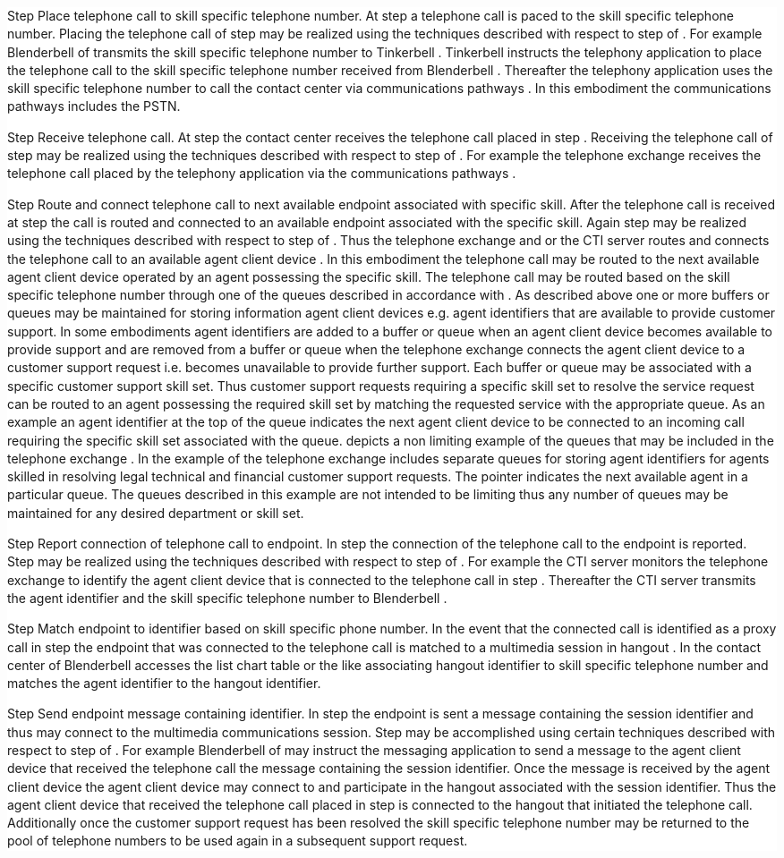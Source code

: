 Step Place telephone call to skill specific telephone number. At step a telephone call is paced to the skill specific telephone number. Placing the telephone call of step may be realized using the techniques described with respect to step of . For example Blenderbell of transmits the skill specific telephone number to Tinkerbell . Tinkerbell instructs the telephony application to place the telephone call to the skill specific telephone number received from Blenderbell . Thereafter the telephony application uses the skill specific telephone number to call the contact center via communications pathways . In this embodiment the communications pathways includes the PSTN.

Step Receive telephone call. At step the contact center receives the telephone call placed in step . Receiving the telephone call of step may be realized using the techniques described with respect to step of . For example the telephone exchange receives the telephone call placed by the telephony application via the communications pathways .

Step Route and connect telephone call to next available endpoint associated with specific skill. After the telephone call is received at step the call is routed and connected to an available endpoint associated with the specific skill. Again step may be realized using the techniques described with respect to step of . Thus the telephone exchange and or the CTI server routes and connects the telephone call to an available agent client device . In this embodiment the telephone call may be routed to the next available agent client device operated by an agent possessing the specific skill. The telephone call may be routed based on the skill specific telephone number through one of the queues described in accordance with . As described above one or more buffers or queues may be maintained for storing information agent client devices e.g. agent identifiers that are available to provide customer support. In some embodiments agent identifiers are added to a buffer or queue when an agent client device becomes available to provide support and are removed from a buffer or queue when the telephone exchange connects the agent client device to a customer support request i.e. becomes unavailable to provide further support. Each buffer or queue may be associated with a specific customer support skill set. Thus customer support requests requiring a specific skill set to resolve the service request can be routed to an agent possessing the required skill set by matching the requested service with the appropriate queue. As an example an agent identifier at the top of the queue indicates the next agent client device to be connected to an incoming call requiring the specific skill set associated with the queue. depicts a non limiting example of the queues that may be included in the telephone exchange . In the example of the telephone exchange includes separate queues for storing agent identifiers for agents skilled in resolving legal technical and financial customer support requests. The pointer indicates the next available agent in a particular queue. The queues described in this example are not intended to be limiting thus any number of queues may be maintained for any desired department or skill set.

Step Report connection of telephone call to endpoint. In step the connection of the telephone call to the endpoint is reported. Step may be realized using the techniques described with respect to step of . For example the CTI server monitors the telephone exchange to identify the agent client device that is connected to the telephone call in step . Thereafter the CTI server transmits the agent identifier and the skill specific telephone number to Blenderbell .

Step Match endpoint to identifier based on skill specific phone number. In the event that the connected call is identified as a proxy call in step the endpoint that was connected to the telephone call is matched to a multimedia session in hangout . In the contact center of Blenderbell accesses the list chart table or the like associating hangout identifier to skill specific telephone number and matches the agent identifier to the hangout identifier.

Step Send endpoint message containing identifier. In step the endpoint is sent a message containing the session identifier and thus may connect to the multimedia communications session. Step may be accomplished using certain techniques described with respect to step of . For example Blenderbell of may instruct the messaging application to send a message to the agent client device that received the telephone call the message containing the session identifier. Once the message is received by the agent client device the agent client device may connect to and participate in the hangout associated with the session identifier. Thus the agent client device that received the telephone call placed in step is connected to the hangout that initiated the telephone call. Additionally once the customer support request has been resolved the skill specific telephone number may be returned to the pool of telephone numbers to be used again in a subsequent support request.
